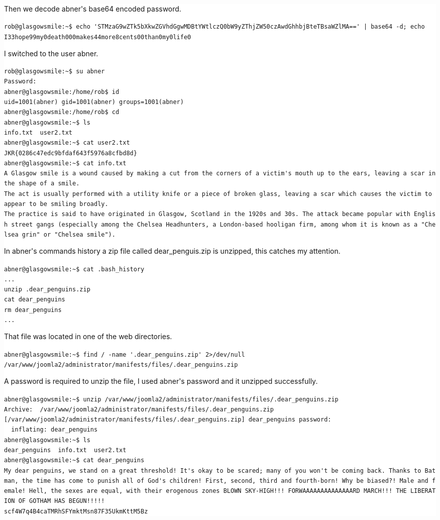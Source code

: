 Then we decode abner's base64 encoded password.

```console
rob@glasgowsmile:~$ echo 'STMzaG9wZTk5bXkwZGVhdGgwMDBtYWtlczQ0bW9yZThjZW50czAwdGhhbjBteTBsaWZlMA==' | base64 -d; echo
I33hope99my0death000makes44more8cents00than0my0life0
```

I switched to the user abner.

```console
rob@glasgowsmile:~$ su abner
Password: 
abner@glasgowsmile:/home/rob$ id
uid=1001(abner) gid=1001(abner) groups=1001(abner)
abner@glasgowsmile:/home/rob$ cd
abner@glasgowsmile:~$ ls
info.txt  user2.txt
abner@glasgowsmile:~$ cat user2.txt 
JKR{0286c47edc9bfdaf643f5976a8cfbd8d}
abner@glasgowsmile:~$ cat info.txt 
A Glasgow smile is a wound caused by making a cut from the corners of a victim's mouth up to the ears, leaving a scar in the shape of a smile.
The act is usually performed with a utility knife or a piece of broken glass, leaving a scar which causes the victim to appear to be smiling broadly.
The practice is said to have originated in Glasgow, Scotland in the 1920s and 30s. The attack became popular with English street gangs (especially among the Chelsea Headhunters, a London-based hooligan firm, among whom it is known as a "Chelsea grin" or "Chelsea smile").
```

In abner's commands history a zip file called dear_penguis.zip is unzipped, this catches my attention.

```console
abner@glasgowsmile:~$ cat .bash_history 
...
unzip .dear_penguins.zip
cat dear_penguins
rm dear_penguins
...
```

That file was located in one of the web directories.

```console
abner@glasgowsmile:~$ find / -name '.dear_penguins.zip' 2>/dev/null 
/var/www/joomla2/administrator/manifests/files/.dear_penguins.zip
```

A password is required to unzip the file, I used abner's password and it unzipped successfully.

```console
abner@glasgowsmile:~$ unzip /var/www/joomla2/administrator/manifests/files/.dear_penguins.zip 
Archive:  /var/www/joomla2/administrator/manifests/files/.dear_penguins.zip
[/var/www/joomla2/administrator/manifests/files/.dear_penguins.zip] dear_penguins password: 
  inflating: dear_penguins           
abner@glasgowsmile:~$ ls
dear_penguins  info.txt  user2.txt
abner@glasgowsmile:~$ cat dear_penguins 
My dear penguins, we stand on a great threshold! It's okay to be scared; many of you won't be coming back. Thanks to Batman, the time has come to punish all of God's children! First, second, third and fourth-born! Why be biased?! Male and female! Hell, the sexes are equal, with their erogenous zones BLOWN SKY-HIGH!!! FORWAAAAAAAAAAAAAARD MARCH!!! THE LIBERATION OF GOTHAM HAS BEGUN!!!!!
scf4W7q4B4caTMRhSFYmktMsn87F35UkmKttM5Bz
```
